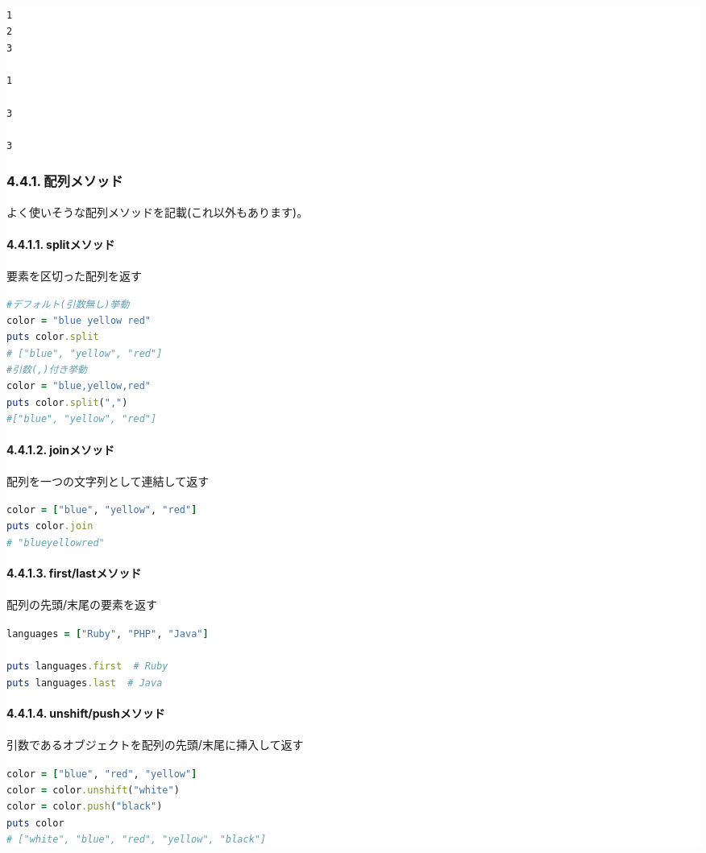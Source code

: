 ```bash
1
2
3

1

3

3
```

### 4.4.1. 配列メソッド
よく使いそうな配列メソッドを記載(これ以外もあります)。

#### 4.4.1.1. splitメソッド
要素を区切った配列を返す

```rb
#デフォルト(引数無し)挙動
color = "blue yellow red"
puts color.split   
# ["blue", "yellow", "red"]
#引数(,)付き挙動
color = "blue,yellow,red"
puts color.split(",") 
#["blue", "yellow", "red"]
```

#### 4.4.1.2. joinメソッド
配列を一つの文字列として連結して返す

```rb
color = ["blue", "yellow", "red"]
puts color.join
# "blueyellowred"
```

#### 4.4.1.3. first/lastメソッド
配列の先頭/末尾の要素を返す

```rb
languages = ["Ruby", "PHP", "Java"]

puts languages.first  # Ruby
puts languages.last  # Java
```

#### 4.4.1.4. unshift/pushメソッド
引数であるオブジェクトを配列の先頭/末尾に挿入して返す
```rb
color = ["blue", "red", "yellow"]
color = color.unshift("white")
color = color.push("black")
puts color
# ["white", "blue", "red", "yellow", "black"]
```
